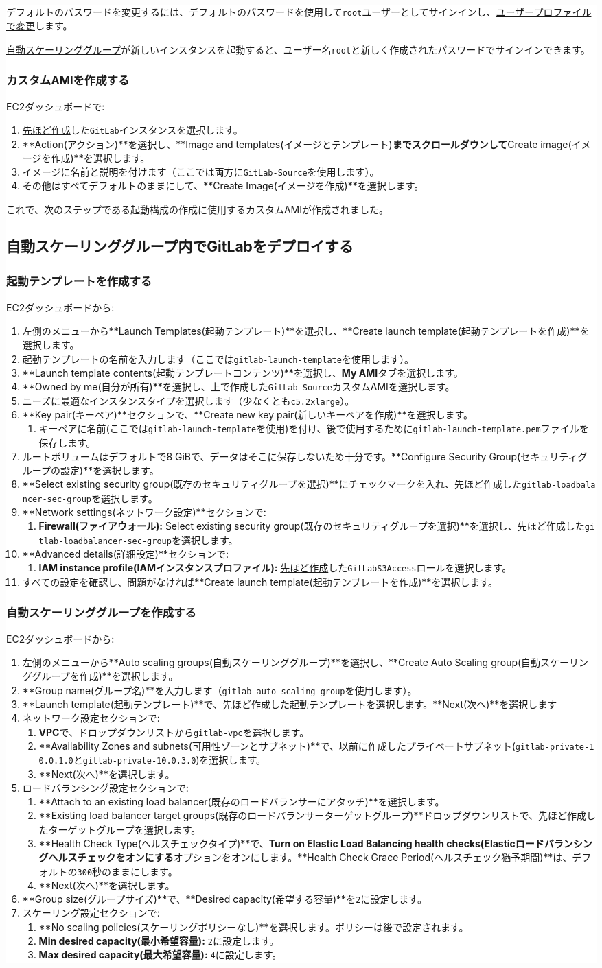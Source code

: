 デフォルトのパスワードを変更するには、デフォルトのパスワードを使用して`root`ユーザーとしてサインインし、[ユーザープロファイルで変更](../../user/profile/user_passwords.md#change-your-password)します。

[自動スケーリンググループ](#create-an-auto-scaling-group)が新しいインスタンスを起動すると、ユーザー名`root`と新しく作成されたパスワードでサインインできます。

### カスタムAMIを作成する

EC2ダッシュボードで:

1. [先ほど作成](#install-gitlab)した`GitLab`インスタンスを選択します。
1. **Action(アクション)**を選択し、**Image and templates(イメージとテンプレート)**までスクロールダウンして**Create image(イメージを作成)**を選択します。
1. イメージに名前と説明を付けます（ここでは両方に`GitLab-Source`を使用します）。
1. その他はすべてデフォルトのままにして、**Create Image(イメージを作成)**を選択します。

これで、次のステップである起動構成の作成に使用するカスタムAMIが作成されました。

## 自動スケーリンググループ内でGitLabをデプロイする

### 起動テンプレートを作成する

EC2ダッシュボードから:

1. 左側のメニューから**Launch Templates(起動テンプレート)**を選択し、**Create launch template(起動テンプレートを作成)**を選択します。
1. 起動テンプレートの名前を入力します（ここでは`gitlab-launch-template`を使用します）。
1. **Launch template contents(起動テンプレートコンテンツ)**を選択し、**My AMI**タブを選択します。
1. **Owned by me(自分が所有)**を選択し、上で作成した`GitLab-Source`カスタムAMIを選択します。
1. ニーズに最適なインスタンスタイプを選択します（少なくとも`c5.2xlarge`）。
1. **Key pair(キーペア)**セクションで、**Create new key pair(新しいキーペアを作成)**を選択します。
   1. キーペアに名前(ここでは`gitlab-launch-template`を使用)を付け、後で使用するために`gitlab-launch-template.pem`ファイルを保存します。
1. ルートボリュームはデフォルトで8 GiBで、データはそこに保存しないため十分です。**Configure Security Group(セキュリティグループの設定)**を選択します。
1. **Select existing security group(既存のセキュリティグループを選択)**にチェックマークを入れ、先ほど作成した`gitlab-loadbalancer-sec-group`を選択します。
1. **Network settings(ネットワーク設定)**セクションで:
   1. **Firewall(ファイアウォール):** Select existing security group(既存のセキュリティグループを選択)**を選択し、先ほど作成した`gitlab-loadbalancer-sec-group`を選択します。
1. **Advanced details(詳細設定)**セクションで:
   1. **IAM instance profile(IAMインスタンスプロファイル):** [先ほど作成](#create-an-iam-role)した`GitLabS3Access`ロールを選択します。
1. すべての設定を確認し、問題がなければ**Create launch template(起動テンプレートを作成)**を選択します。

### 自動スケーリンググループを作成する

EC2ダッシュボードから:

1. 左側のメニューから**Auto scaling groups(自動スケーリンググループ)**を選択し、**Create Auto Scaling group(自動スケーリンググループを作成)**を選択します。
1. **Group name(グループ名)**を入力します（`gitlab-auto-scaling-group`を使用します）。
1. **Launch template(起動テンプレート)**で、先ほど作成した起動テンプレートを選択します。**Next(次へ)**を選択します
1. ネットワーク設定セクションで:
   1. **VPC**で、ドロップダウンリストから`gitlab-vpc`を選択します。
   1. **Availability Zones and subnets(可用性ゾーンとサブネット)**で、[以前に作成したプライベートサブネット](#subnets)(`gitlab-private-10.0.1.0`と`gitlab-private-10.0.3.0`)を選択します。
   1. **Next(次へ)**を選択します。
1. ロードバランシング設定セクションで:
   1. **Attach to an existing load balancer(既存のロードバランサーにアタッチ)**を選択します。
   1. **Existing load balancer target groups(既存のロードバランサーターゲットグループ)**ドロップダウンリストで、先ほど作成したターゲットグループを選択します。
   1. **Health Check Type(ヘルスチェックタイプ)**で、**Turn on Elastic Load Balancing health checks(Elasticロードバランシングヘルスチェックをオンにする**オプションをオンにします。**Health Check Grace Period(ヘルスチェック猶予期間)**は、デフォルトの`300`秒のままにします。
   1. **Next(次へ)**を選択します。
1. **Group size(グループサイズ)**で、**Desired capacity(希望する容量)**を`2`に設定します。
1. スケーリング設定セクションで:
   1. **No scaling policies(スケーリングポリシーなし)**を選択します。ポリシーは後で設定されます。
   1. **Min desired capacity(最小希望容量):** `2`に設定します。
   1. **Max desired capacity(最大希望容量):** `4`に設定します。